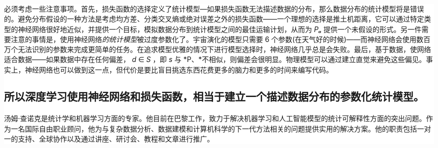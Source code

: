 必须考虑一些注意事项。首先，损失函数的选择定义了统计模型—如果损失函数无法描述数据的分布，那么数据分布的统计模型将是错误的。避免分布假设的一种方法是考虑均方差、分类交叉熵或绝对误差之外的损失函数——一个理想的选择是推土机距离，它可以通过特定类型的神经网络很好地近似，并提供一个目标，模拟数据分布到统计模型之间的最佳运输计划，从而为 *Pₐ* 提供一个未假设的形式。另一件需要注意的事情是，使用神经网络*的统计模型*被过度参数化了。宇宙演化的模型只需要 6 个参数(在天气好的时候)——而神经网络会使用数百万个无法识别的参数来完成更简单的任务。在追求模型优雅的情况下进行模型选择时，神经网络几乎总是会失败。最后，基于数据，使网络适合数据——如果数据中存在任何偏差， *d* ∈ *S* ，即 *s* 与 *P、*不相似，则偏差会很明显。物理模型可以通过建立直觉来避免这些偏见。事实上，神经网络也可以做到这一点，但代价是要比盲目挑选东西花费更多的脑力和更多的时间来编写代码。

## 所以深度学习使用神经网络和损失函数，相当于建立一个描述数据分布的参数化统计模型。

汤姆·查诺克是统计学和机器学习方面的专家。他目前在巴黎工作，致力于解决机器学习和人工智能模型的统计可解释性方面的突出问题。作为一名国际自由职业顾问，他为与复杂数据分析、数据建模和计算机科学的下一代方法相关的问题提供实用的解决方案。他的职责包括一对一的支持、全球协作以及通过讲座、研讨会、教程和文章进行推广。